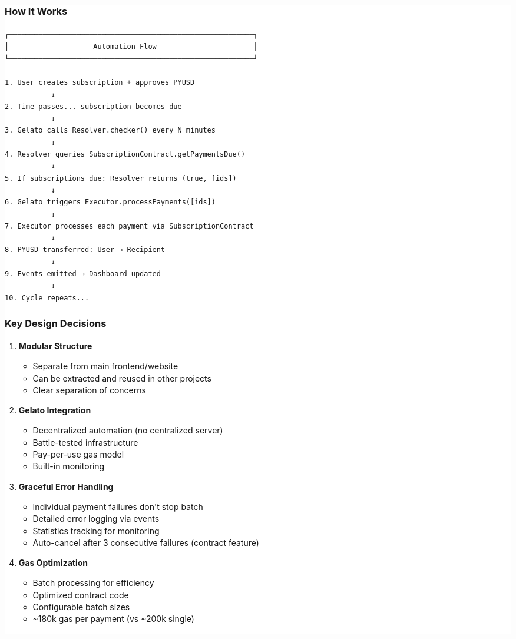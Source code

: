 ### How It Works

```
┌──────────────────────────────────────────────────────────┐
│                    Automation Flow                       │
└──────────────────────────────────────────────────────────┘

1. User creates subscription + approves PYUSD
           ↓
2. Time passes... subscription becomes due
           ↓
3. Gelato calls Resolver.checker() every N minutes
           ↓
4. Resolver queries SubscriptionContract.getPaymentsDue()
           ↓
5. If subscriptions due: Resolver returns (true, [ids])
           ↓
6. Gelato triggers Executor.processPayments([ids])
           ↓
7. Executor processes each payment via SubscriptionContract
           ↓
8. PYUSD transferred: User → Recipient
           ↓
9. Events emitted → Dashboard updated
           ↓
10. Cycle repeats...
```

### Key Design Decisions

1. **Modular Structure**
   - Separate from main frontend/website
   - Can be extracted and reused in other projects
   - Clear separation of concerns

2. **Gelato Integration**
   - Decentralized automation (no centralized server)
   - Battle-tested infrastructure
   - Pay-per-use gas model
   - Built-in monitoring

3. **Graceful Error Handling**
   - Individual payment failures don't stop batch
   - Detailed error logging via events
   - Statistics tracking for monitoring
   - Auto-cancel after 3 consecutive failures (contract feature)

4. **Gas Optimization**
   - Batch processing for efficiency
   - Optimized contract code
   - Configurable batch sizes
   - ~180k gas per payment (vs ~200k single)

---